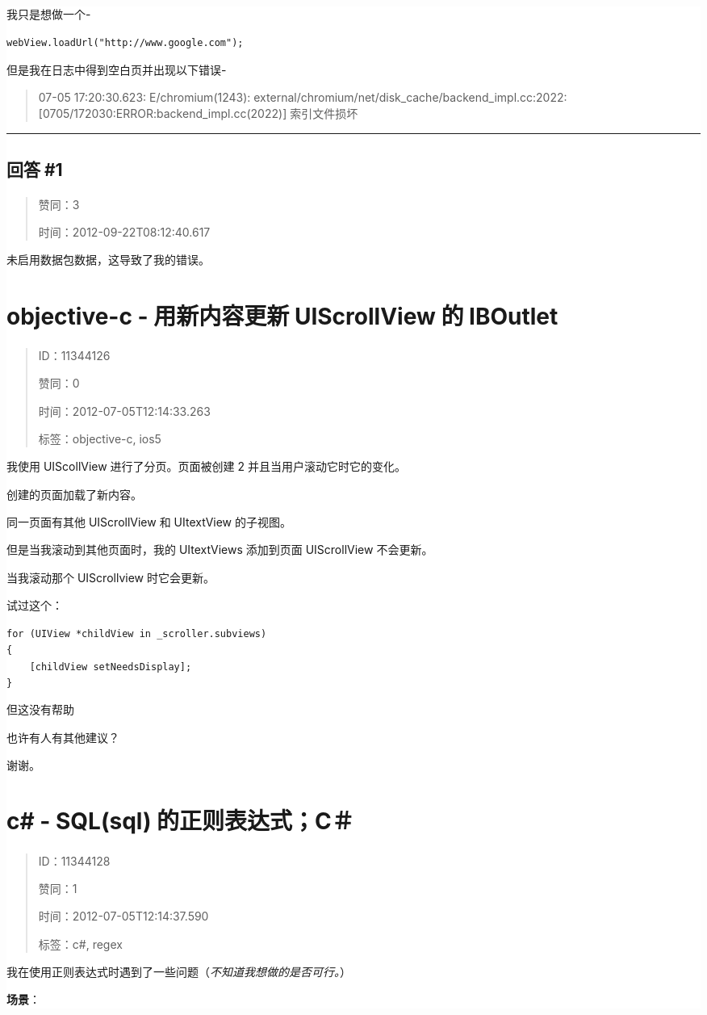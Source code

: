 我只是想做一个-

```
webView.loadUrl("http://www.google.com"); 
```

但是我在日志中得到空白页并出现以下错误-

> 07-05 17:20:30.623: E/chromium(1243): external/chromium/net/disk_cache/backend_impl.cc:2022: [0705/172030:ERROR:backend_impl.cc(2022)] 索引文件损坏

* * *

## 回答 #1

> 赞同：3
> 
> 时间：2012-09-22T08:12:40.617

未启用数据包数据，这导致了我的错误。

# objective-c - 用新内容更新 UIScrollView 的 IBOutlet

> ID：11344126
> 
> 赞同：0
> 
> 时间：2012-07-05T12:14:33.263
> 
> 标签：objective-c, ios5

我使用 UIScollView 进行了分页。页面被创建 2 并且当用户滚动它时它的变化。

创建的页面加载了新内容。

同一页面有其他 UIScrollView 和 UItextView 的子视图。

但是当我滚动到其他页面时，我的 UItextViews 添加到页面 UIScrollView 不会更新。

当我滚动那个 UIScrollview 时它会更新。

试过这个：

```
for (UIView *childView in _scroller.subviews)
{
    [childView setNeedsDisplay];
} 
```

但这没有帮助

也许有人有其他建议？

谢谢。

# c# - SQL(sql) 的正则表达式；C＃

> ID：11344128
> 
> 赞同：1
> 
> 时间：2012-07-05T12:14:37.590
> 
> 标签：c#, regex

我在使用正则表达式时遇到了一些问题（*不知道我想做的是否可行。*）

**场景**：

